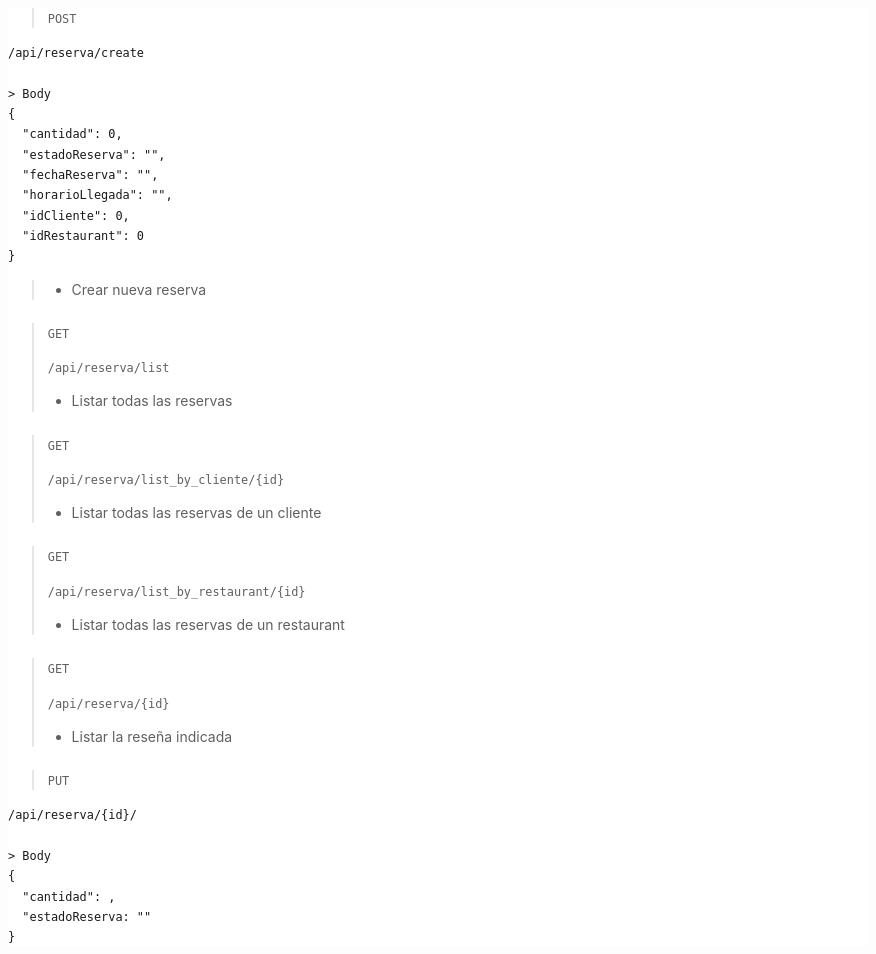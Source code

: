 >`POST`

```
/api/reserva/create

> Body
{
  "cantidad": 0,
  "estadoReserva": "",
  "fechaReserva": "",
  "horarioLlegada": "",
  "idCliente": 0,
  "idRestaurant": 0
}
```

>- Crear nueva reserva
###
>`GET`
>
>`/api/reserva/list`
>
>- Listar todas las reservas
###

>`GET`
>
>`/api/reserva/list_by_cliente/{id}`
>
>- Listar todas las reservas de un cliente
###

>`GET`
>
>`/api/reserva/list_by_restaurant/{id}`
>
>- Listar todas las reservas de un restaurant
###

>`GET`
>
>`/api/reserva/{id}`
>
>- Listar la reseña indicada
###

>`PUT`

```
/api/reserva/{id}/

> Body
{
  "cantidad": ,
  "estadoReserva: ""
}
```
